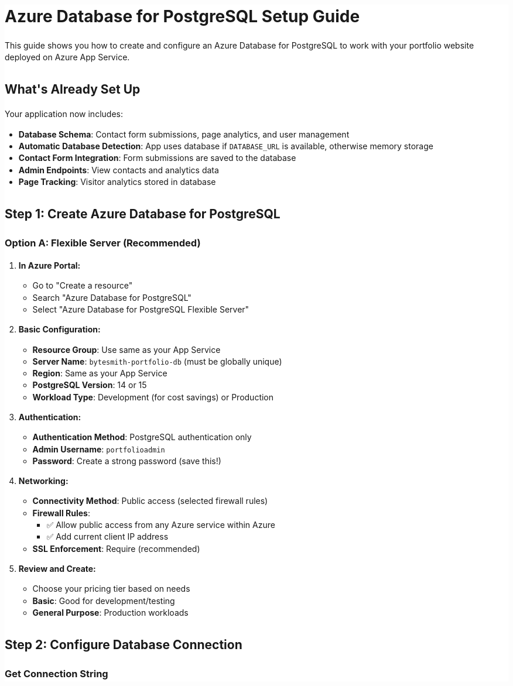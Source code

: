 # Azure Database for PostgreSQL Setup Guide

This guide shows you how to create and configure an Azure Database for PostgreSQL to work with your portfolio website deployed on Azure App Service.

## What's Already Set Up

Your application now includes:
- **Database Schema**: Contact form submissions, page analytics, and user management
- **Automatic Database Detection**: App uses database if `DATABASE_URL` is available, otherwise memory storage
- **Contact Form Integration**: Form submissions are saved to the database
- **Admin Endpoints**: View contacts and analytics data
- **Page Tracking**: Visitor analytics stored in database

## Step 1: Create Azure Database for PostgreSQL

### Option A: Flexible Server (Recommended)

1. **In Azure Portal:**
   - Go to "Create a resource" 
   - Search "Azure Database for PostgreSQL"
   - Select "Azure Database for PostgreSQL Flexible Server"

2. **Basic Configuration:**
   - **Resource Group**: Use same as your App Service
   - **Server Name**: `bytesmith-portfolio-db` (must be globally unique)
   - **Region**: Same as your App Service
   - **PostgreSQL Version**: 14 or 15
   - **Workload Type**: Development (for cost savings) or Production

3. **Authentication:**
   - **Authentication Method**: PostgreSQL authentication only
   - **Admin Username**: `portfolioadmin`
   - **Password**: Create a strong password (save this!)

4. **Networking:**
   - **Connectivity Method**: Public access (selected firewall rules)
   - **Firewall Rules**: 
     - ✅ Allow public access from any Azure service within Azure
     - ✅ Add current client IP address
   - **SSL Enforcement**: Require (recommended)

5. **Review and Create:**
   - Choose your pricing tier based on needs
   - **Basic**: Good for development/testing
   - **General Purpose**: Production workloads

## Step 2: Configure Database Connection

### Get Connection String

